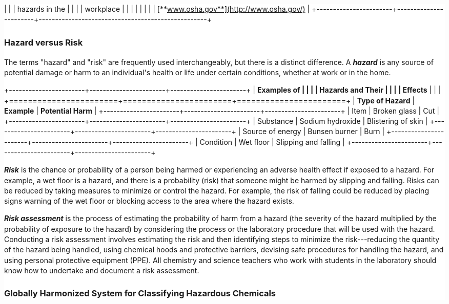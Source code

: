 |                       |                       | hazards in the                                    |
|                       |                       | workplace                                         |
|                       |                       |                                                   |
|                       |                       | [**www.osha.gov**](http://www.osha.gov/)          |
+-----------------------+-----------------------+---------------------------------------------------+

### Hazard versus Risk

The terms "hazard" and "risk" are frequently used interchangeably, but there is a distinct difference. A ***hazard*** is any source of potential damage or harm to an individual's health or life under certain conditions, whether at work or in the home.

+-----------------------+-----------------------+-----------------------+
| **Examples of         |                       |                       |
| Hazards and Their     |                       |                       |
| Effects**             |                       |                       |
+=======================+=======================+=======================+
| **Type of Hazard**    | **Example**           | **Potential Harm**    |
+-----------------------+-----------------------+-----------------------+
| Item                  | Broken glass          | Cut                   |
+-----------------------+-----------------------+-----------------------+
| Substance             | Sodium hydroxide      | Blistering of skin    |
+-----------------------+-----------------------+-----------------------+
| Source of energy      | Bunsen burner         | Burn                  |
+-----------------------+-----------------------+-----------------------+
| Condition             | Wet floor             | Slipping and falling  |
+-----------------------+-----------------------+-----------------------+

***Risk*** is the chance or probability of a person being harmed or experiencing an adverse health effect if exposed to a hazard. For example, a wet floor is a hazard, and there is a probability (risk) that someone might be harmed by slipping and falling. Risks can be reduced by taking measures to minimize or control the hazard. For example, the risk of falling could be reduced by placing signs warning of the wet floor or blocking access to the area where the hazard exists.

***Risk assessment*** is the process of estimating the probability of harm from a hazard (the severity of the hazard multiplied by the probability of exposure to the hazard) by considering the process or the laboratory procedure that will be used with the hazard. Conducting a risk assessment involves estimating the risk and then identifying steps to minimize the risk---reducing the quantity of the hazard being handled, using chemical hoods and protective barriers, devising safe procedures for handling the hazard, and using personal protective equipment (PPE). All chemistry and science teachers who work with students in the laboratory should know how to undertake and document a risk assessment.

### Globally Harmonized System for Classifying Hazardous Chemicals
